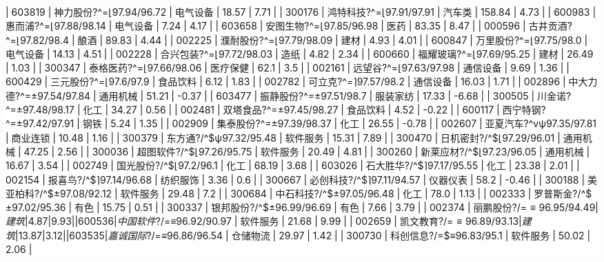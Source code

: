| 603819 | 神力股份?^=⌊97.94/96.72  |  电气设备  |   18.57   |  7.71  |
| 300176 | 鸿特科技?^=⌊97.91/97.91  |   汽车类   |   158.84  |  4.73  |
| 600983 |  惠而浦?^=⌊97.88/98.14   |  电气设备  |    7.24   |  4.17  |
| 603658 | 安图生物?^=⌊97.85/96.98  |    医药    |   83.35   |  8.47  |
| 000596 |  古井贡酒?^=⌊97.82/98.4  |    酿酒    |   89.83   |  4.44  |
| 002225 | 濮耐股份?^=⌊97.79/98.09  |    建材    |    4.93   |  4.01  |
| 600847 |  万里股份?^=⌊97.75/98.0  |  电气设备  |   14.13   |  4.51  |
| 002228 | 合兴包装?^=⌊97.72/98.03  |    造纸    |    4.82   |  2.34  |
| 600660 | 福耀玻璃?^=⌊97.69/95.25  |    建材    |   26.49   |  1.03  |
| 300347 | 泰格医药?^=⌊97.66/98.06  |  医疗保健  |    62.1   |  3.5   |
| 002161 |  远望谷?^=⌊97.63/97.98   |  通信设备  |    9.69   |  1.36  |
| 600429 |  三元股份?^=⌊97.6/97.9   |  食品饮料  |    6.12   |  1.83  |
| 002782 |   可立克?^=⌉97.57/98.2   |  通信设备  |   16.03   |  1.71  |
| 002896 | 中大力德?^=±97.54/97.84  |  通用机械  |   51.21   | -0.37  |
| 603477 |  振静股份?^=±97.51/98.7  |  服装家纺  |   17.33   | -6.68  |
| 300505 |  川金诺?^=±97.48/98.17   |    化工    |   34.27   |  0.56  |
| 002481 | 双塔食品?^=±97.45/98.27  |  食品饮料  |    4.52   | -0.22  |
| 600117 | 西宁特钢?^=±97.42/97.91  |    钢铁    |    5.24   |  1.35  |
| 002909 | 集泰股份?^=±97.39/98.37  |    化工    |   26.55   | -0.78  |
| 002607 | 亚夏汽车?^vψ97.35/97.81  |  商业连锁  |   10.48   |  1.16  |
| 300379 |  东方通?/^$ψ97.32/95.48  |  软件服务  |   15.31   |  7.89  |
| 300470 | 日机密封?/^$⌊97.29/96.01 |  通用机械  |   47.25   |  2.56  |
| 300036 | 超图软件?/^$⌊97.26/95.75 |  软件服务  |   20.49   |  4.81  |
| 300260 | 新莱应材?/^$⌊97.23/96.05 |  通用机械  |   16.67   |  3.54  |
| 002749 |  国光股份?/^$⌊97.2/96.1  |    化工    |   68.19   |  3.68  |
| 603026 | 石大胜华?/^$⌉97.17/95.55 |    化工    |   23.38   |  2.01  |
| 002154 |  报喜鸟?/^$⌉97.14/96.68  |  纺织服饰  |    3.36   |  0.6   |
| 300667 | 必创科技?/^$⌉97.11/94.57 |  仪器仪表  |    58.2   | -0.46  |
| 300188 | 美亚柏科?/^$±97.08/92.12 |  软件服务  |   29.48   |  7.2   |
| 300684 | 中石科技?/^$±97.05/96.48 |    化工    |    78.0   |  1.13  |
| 002333 | 罗普斯金?/^$±97.02/95.36 |    有色    |   15.75   |  0.51  |
| 300337 | 银邦股份?/^$±96.99/96.69 |    有色    |    7.66   |  3.79  |
| 002374 | 丽鹏股份?/=$≡96.95/94.49 |    建筑    |    4.87   |  9.93  |
| 600536 | 中国软件?/=$≡96.92/90.97 |  软件服务  |   21.68   |  9.99  |
| 002659 | 凯文教育?/=$≡96.89/93.13 |    建筑    |   13.87   |  3.12  |
| 603535 | 嘉诚国际?/=$≡96.86/96.54 |  仓储物流  |   29.97   |  1.42  |
| 300730 | 科创信息?/=$≡96.83/95.1  |  软件服务  |   50.02   |  2.06  |